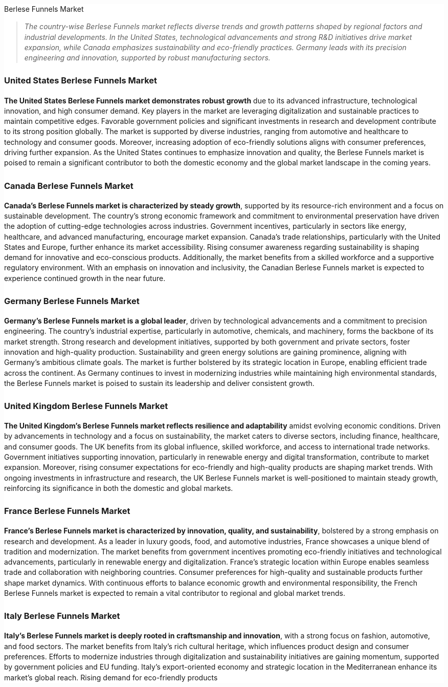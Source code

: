 Berlese Funnels Market<br /></span></h1><blockquote><p><em><span class="">The country-wise Berlese Funnels market reflects diverse trends and growth patterns shaped by regional factors and industrial developments. In the United States, technological advancements and strong R&amp;D initiatives drive market expansion, while Canada emphasizes sustainability and eco-friendly practices. Germany leads with its precision engineering and innovation, supported by robust manufacturing sectors.</span></em></p></blockquote><h3><strong>United States Berlese Funnels Market</strong></h3><p><strong>The United States Berlese Funnels market demonstrates robust growth</strong> due to its advanced infrastructure, technological innovation, and high consumer demand. Key players in the market are leveraging digitalization and sustainable practices to maintain competitive edges. Favorable government policies and significant investments in research and development contribute to its strong position globally. The market is supported by diverse industries, ranging from automotive and healthcare to technology and consumer goods. Moreover, increasing adoption of eco-friendly solutions aligns with consumer preferences, driving further expansion. As the United States continues to emphasize innovation and quality, the Berlese Funnels market is poised to remain a significant contributor to both the domestic economy and the global market landscape in the coming years.</p><h3><strong>Canada Berlese Funnels Market</strong></h3><p><strong>Canada&rsquo;s Berlese Funnels market is characterized by steady growth</strong>, supported by its resource-rich environment and a focus on sustainable development. The country&rsquo;s strong economic framework and commitment to environmental preservation have driven the adoption of cutting-edge technologies across industries. Government incentives, particularly in sectors like energy, healthcare, and advanced manufacturing, encourage market expansion. Canada&rsquo;s trade relationships, particularly with the United States and Europe, further enhance its market accessibility. Rising consumer awareness regarding sustainability is shaping demand for innovative and eco-conscious products. Additionally, the market benefits from a skilled workforce and a supportive regulatory environment. With an emphasis on innovation and inclusivity, the Canadian Berlese Funnels market is expected to experience continued growth in the near future.</p><h3><strong>Germany Berlese Funnels Market</strong></h3><p><strong>Germany&rsquo;s Berlese Funnels market is a global leader</strong>, driven by technological advancements and a commitment to precision engineering. The country&rsquo;s industrial expertise, particularly in automotive, chemicals, and machinery, forms the backbone of its market strength. Strong research and development initiatives, supported by both government and private sectors, foster innovation and high-quality production. Sustainability and green energy solutions are gaining prominence, aligning with Germany&rsquo;s ambitious climate goals. The market is further bolstered by its strategic location in Europe, enabling efficient trade across the continent. As Germany continues to invest in modernizing industries while maintaining high environmental standards, the Berlese Funnels market is poised to sustain its leadership and deliver consistent growth.</p><h3><strong>United Kingdom Berlese Funnels Market</strong></h3><p><strong>The United Kingdom&rsquo;s Berlese Funnels market reflects resilience and adaptability</strong> amidst evolving economic conditions. Driven by advancements in technology and a focus on sustainability, the market caters to diverse sectors, including finance, healthcare, and consumer goods. The UK benefits from its global influence, skilled workforce, and access to international trade networks. Government initiatives supporting innovation, particularly in renewable energy and digital transformation, contribute to market expansion. Moreover, rising consumer expectations for eco-friendly and high-quality products are shaping market trends. With ongoing investments in infrastructure and research, the UK Berlese Funnels market is well-positioned to maintain steady growth, reinforcing its significance in both the domestic and global markets.</p><h3><strong>France Berlese Funnels Market</strong></h3><p><strong>France&rsquo;s Berlese Funnels market is characterized by innovation, quality, and sustainability</strong>, bolstered by a strong emphasis on research and development. As a leader in luxury goods, food, and automotive industries, France showcases a unique blend of tradition and modernization. The market benefits from government incentives promoting eco-friendly initiatives and technological advancements, particularly in renewable energy and digitalization. France&rsquo;s strategic location within Europe enables seamless trade and collaboration with neighboring countries. Consumer preferences for high-quality and sustainable products further shape market dynamics. With continuous efforts to balance economic growth and environmental responsibility, the French Berlese Funnels market is expected to remain a vital contributor to regional and global market trends.</p><h3><strong>Italy Berlese Funnels Market</strong></h3><p><strong>Italy&rsquo;s Berlese Funnels market is deeply rooted in craftsmanship and innovation</strong>, with a strong focus on fashion, automotive, and food sectors. The market benefits from Italy&rsquo;s rich cultural heritage, which influences product design and consumer preferences. Efforts to modernize industries through digitalization and sustainability initiatives are gaining momentum, supported by government policies and EU funding. Italy&rsquo;s export-oriented economy and strategic location in the Mediterranean enhance its market&rsquo;s global reach. Rising demand for eco-friendly products